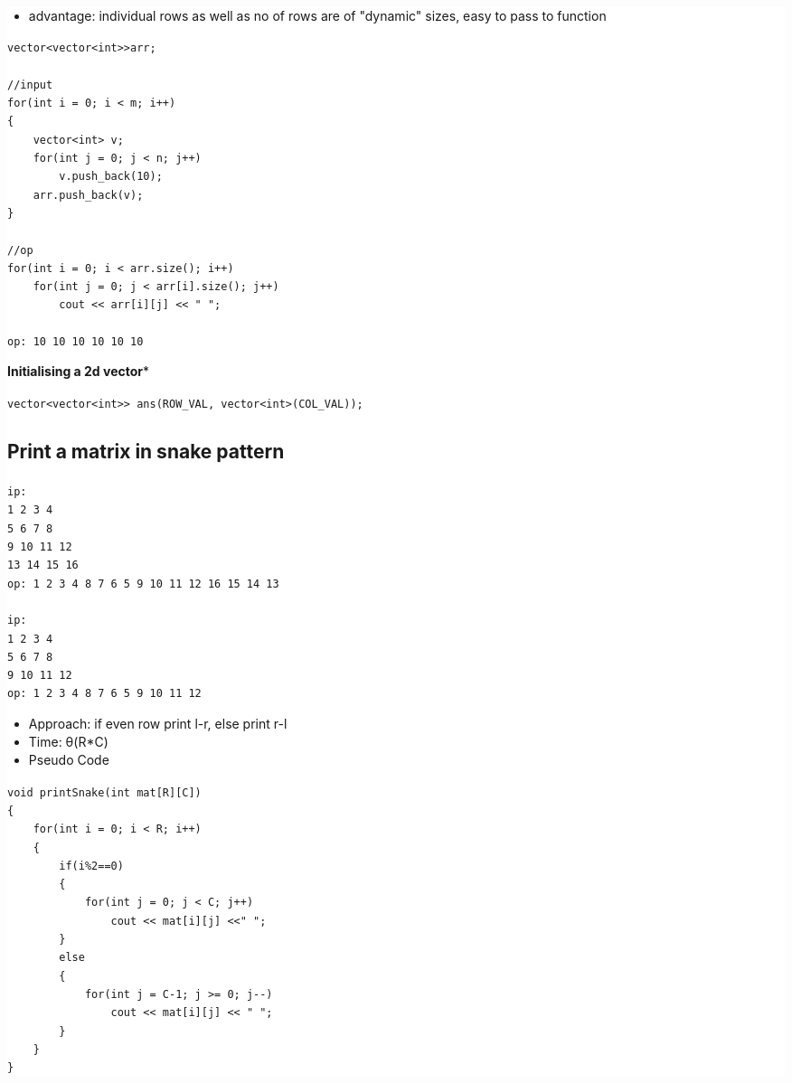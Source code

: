 - advantage: individual rows as well as no of rows are of "dynamic" sizes, easy to pass to function 

```
vector<vector<int>>arr;

//input
for(int i = 0; i < m; i++)
{
    vector<int> v;
    for(int j = 0; j < n; j++)
        v.push_back(10);
    arr.push_back(v);
}

//op
for(int i = 0; i < arr.size(); i++)
    for(int j = 0; j < arr[i].size(); j++)
        cout << arr[i][j] << " ";

op: 10 10 10 10 10 10
```

**Initialising a 2d vector***

```
vector<vector<int>> ans(ROW_VAL, vector<int>(COL_VAL));
```


## Print a matrix in snake pattern 

```
ip:
1 2 3 4
5 6 7 8
9 10 11 12
13 14 15 16
op: 1 2 3 4 8 7 6 5 9 10 11 12 16 15 14 13

ip:
1 2 3 4
5 6 7 8
9 10 11 12
op: 1 2 3 4 8 7 6 5 9 10 11 12
```

- Approach: if even row print l-r, else print r-l
- Time: θ(R*C) 
- Pseudo Code 
```
void printSnake(int mat[R][C])
{
    for(int i = 0; i < R; i++)
    {
        if(i%2==0)
        {
            for(int j = 0; j < C; j++)
                cout << mat[i][j] <<" ";
        }
        else 
        {
            for(int j = C-1; j >= 0; j--)
                cout << mat[i][j] << " ";
        }
    }
}
```
